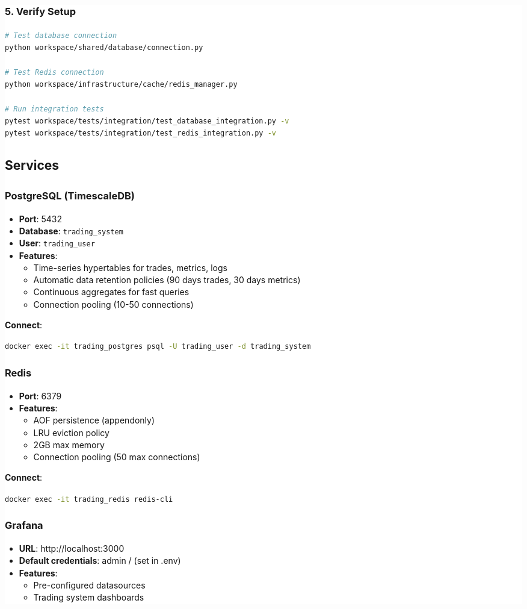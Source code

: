 ### 5. Verify Setup

```bash
# Test database connection
python workspace/shared/database/connection.py

# Test Redis connection
python workspace/infrastructure/cache/redis_manager.py

# Run integration tests
pytest workspace/tests/integration/test_database_integration.py -v
pytest workspace/tests/integration/test_redis_integration.py -v
```

## Services

### PostgreSQL (TimescaleDB)

- **Port**: 5432
- **Database**: `trading_system`
- **User**: `trading_user`
- **Features**:
  - Time-series hypertables for trades, metrics, logs
  - Automatic data retention policies (90 days trades, 30 days metrics)
  - Continuous aggregates for fast queries
  - Connection pooling (10-50 connections)

**Connect**:
```bash
docker exec -it trading_postgres psql -U trading_user -d trading_system
```

### Redis

- **Port**: 6379
- **Features**:
  - AOF persistence (appendonly)
  - LRU eviction policy
  - 2GB max memory
  - Connection pooling (50 max connections)

**Connect**:
```bash
docker exec -it trading_redis redis-cli
```

### Grafana

- **URL**: http://localhost:3000
- **Default credentials**: admin / (set in .env)
- **Features**:
  - Pre-configured datasources
  - Trading system dashboards
